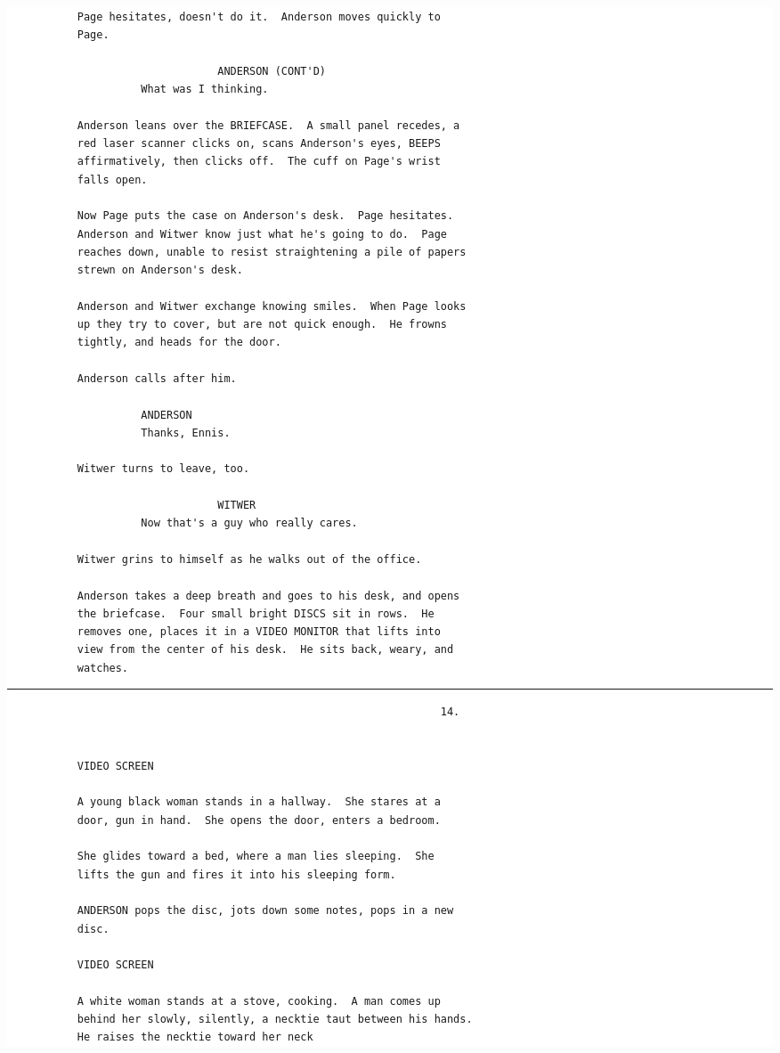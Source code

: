                Page hesitates, doesn't do it.  Anderson moves quickly to
               Page.

                                     ANDERSON (CONT'D)
                         What was I thinking.

               Anderson leans over the BRIEFCASE.  A small panel recedes, a
               red laser scanner clicks on, scans Anderson's eyes, BEEPS
               affirmatively, then clicks off.  The cuff on Page's wrist
               falls open.

               Now Page puts the case on Anderson's desk.  Page hesitates.
               Anderson and Witwer know just what he's going to do.  Page
               reaches down, unable to resist straightening a pile of papers
               strewn on Anderson's desk.

               Anderson and Witwer exchange knowing smiles.  When Page looks
               up they try to cover, but are not quick enough.  He frowns
               tightly, and heads for the door.

               Anderson calls after him.

			             ANDERSON 
                         Thanks, Ennis.  

               Witwer turns to leave, too.

                                     WITWER
                         Now that's a guy who really cares.

               Witwer grins to himself as he walks out of the office.

               Anderson takes a deep breath and goes to his desk, and opens
               the briefcase.  Four small bright DISCS sit in rows.  He
               removes one, places it in a VIDEO MONITOR that lifts into
               view from the center of his desk.  He sits back, weary, and
               watches.

-----------------------------------------------------------------------------------------------------
                                                                        14.


               VIDEO SCREEN

               A young black woman stands in a hallway.  She stares at a
               door, gun in hand.  She opens the door, enters a bedroom.

               She glides toward a bed, where a man lies sleeping.  She
               lifts the gun and fires it into his sleeping form.

               ANDERSON pops the disc, jots down some notes, pops in a new
               disc.

               VIDEO SCREEN

               A white woman stands at a stove, cooking.  A man comes up
               behind her slowly, silently, a necktie taut between his hands.
               He raises the necktie toward her neck
